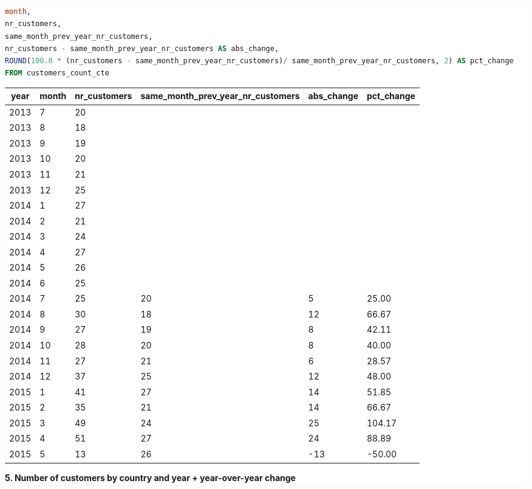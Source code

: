 ```sql
month,
nr_customers,
same_month_prev_year_nr_customers,
nr_customers - same_month_prev_year_nr_customers AS abs_change,
ROUND(100.0 * (nr_customers - same_month_prev_year_nr_customers)/ same_month_prev_year_nr_customers, 2) AS pct_change
FROM customers_count_cte
```
| year | month | nr_customers | same_month_prev_year_nr_customers | abs_change | pct_change |
|------|-------|--------------|-----------------------------------|------------|------------|
| 2013 | 7     | 20           |                                   |            |            |
| 2013 | 8     | 18           |                                   |            |            |
| 2013 | 9     | 19           |                                   |            |            |
| 2013 | 10    | 20           |                                   |            |            |
| 2013 | 11    | 21           |                                   |            |            |
| 2013 | 12    | 25           |                                   |            |            |
| 2014 | 1     | 27           |                                   |            |            |
| 2014 | 2     | 21           |                                   |            |            |
| 2014 | 3     | 24           |                                   |            |            |
| 2014 | 4     | 27           |                                   |            |            |
| 2014 | 5     | 26           |                                   |            |            |
| 2014 | 6     | 25           |                                   |            |            |
| 2014 | 7     | 25           | 20                                | 5          | 25.00      |
| 2014 | 8     | 30           | 18                                | 12         | 66.67      |
| 2014 | 9     | 27           | 19                                | 8          | 42.11      |
| 2014 | 10    | 28           | 20                                | 8          | 40.00      |
| 2014 | 11    | 27           | 21                                | 6          | 28.57      |
| 2014 | 12    | 37           | 25                                | 12         | 48.00      |
| 2015 | 1     | 41           | 27                                | 14         | 51.85      |
| 2015 | 2     | 35           | 21                                | 14         | 66.67      |
| 2015 | 3     | 49           | 24                                | 25         | 104.17     |
| 2015 | 4     | 51           | 27                                | 24         | 88.89      |
| 2015 | 5     | 13           | 26                                | -13        | -50.00     |

**5. Number of customers by country and year + year-over-year change**
